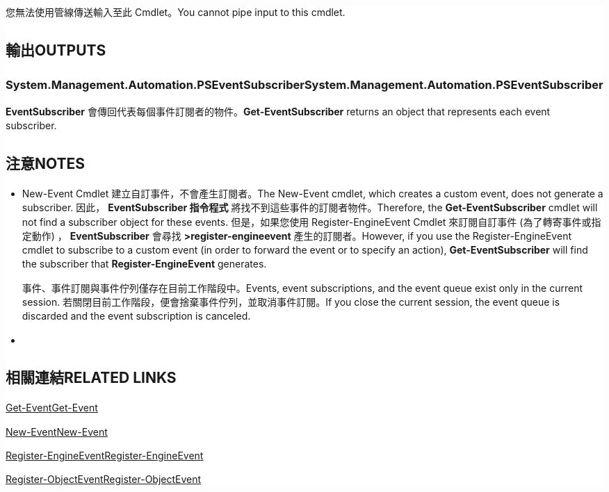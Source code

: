 <span data-ttu-id="781db-159">您無法使用管線傳送輸入至此 Cmdlet。</span><span class="sxs-lookup"><span data-stu-id="781db-159">You cannot pipe input to this cmdlet.</span></span>

## <span data-ttu-id="781db-160">輸出</span><span class="sxs-lookup"><span data-stu-id="781db-160">OUTPUTS</span></span>

### <span data-ttu-id="781db-161">System.Management.Automation.PSEventSubscriber</span><span class="sxs-lookup"><span data-stu-id="781db-161">System.Management.Automation.PSEventSubscriber</span></span>

<span data-ttu-id="781db-162">**EventSubscriber** 會傳回代表每個事件訂閱者的物件。</span><span class="sxs-lookup"><span data-stu-id="781db-162">**Get-EventSubscriber** returns an object that represents each event subscriber.</span></span>

## <span data-ttu-id="781db-163">注意</span><span class="sxs-lookup"><span data-stu-id="781db-163">NOTES</span></span>

* <span data-ttu-id="781db-164">New-Event Cmdlet 建立自訂事件，不會產生訂閱者。</span><span class="sxs-lookup"><span data-stu-id="781db-164">The New-Event cmdlet, which creates a custom event, does not generate a subscriber.</span></span> <span data-ttu-id="781db-165">因此， **EventSubscriber 指令程式** 將找不到這些事件的訂閱者物件。</span><span class="sxs-lookup"><span data-stu-id="781db-165">Therefore, the **Get-EventSubscriber** cmdlet will not find a subscriber object for these events.</span></span> <span data-ttu-id="781db-166">但是，如果您使用 Register-EngineEvent Cmdlet 來訂閱自訂事件 (為了轉寄事件或指定動作) ， **EventSubscriber** 會尋找 **>register-engineevent** 產生的訂閱者。</span><span class="sxs-lookup"><span data-stu-id="781db-166">However, if you use the Register-EngineEvent cmdlet to subscribe to a custom event (in order to forward the event or to specify an action), **Get-EventSubscriber** will find the subscriber that **Register-EngineEvent** generates.</span></span>

  <span data-ttu-id="781db-167">事件、事件訂閱與事件佇列僅存在目前工作階段中。</span><span class="sxs-lookup"><span data-stu-id="781db-167">Events, event subscriptions, and the event queue exist only in the current session.</span></span>
<span data-ttu-id="781db-168">若關閉目前工作階段，便會捨棄事件佇列，並取消事件訂閱。</span><span class="sxs-lookup"><span data-stu-id="781db-168">If you close the current session, the event queue is discarded and the event subscription is canceled.</span></span>

*

## <span data-ttu-id="781db-169">相關連結</span><span class="sxs-lookup"><span data-stu-id="781db-169">RELATED LINKS</span></span>

[<span data-ttu-id="781db-170">Get-Event</span><span class="sxs-lookup"><span data-stu-id="781db-170">Get-Event</span></span>](Get-Event.md)

[<span data-ttu-id="781db-171">New-Event</span><span class="sxs-lookup"><span data-stu-id="781db-171">New-Event</span></span>](New-Event.md)

[<span data-ttu-id="781db-172">Register-EngineEvent</span><span class="sxs-lookup"><span data-stu-id="781db-172">Register-EngineEvent</span></span>](Register-EngineEvent.md)

[<span data-ttu-id="781db-173">Register-ObjectEvent</span><span class="sxs-lookup"><span data-stu-id="781db-173">Register-ObjectEvent</span></span>](Register-ObjectEvent.md)

